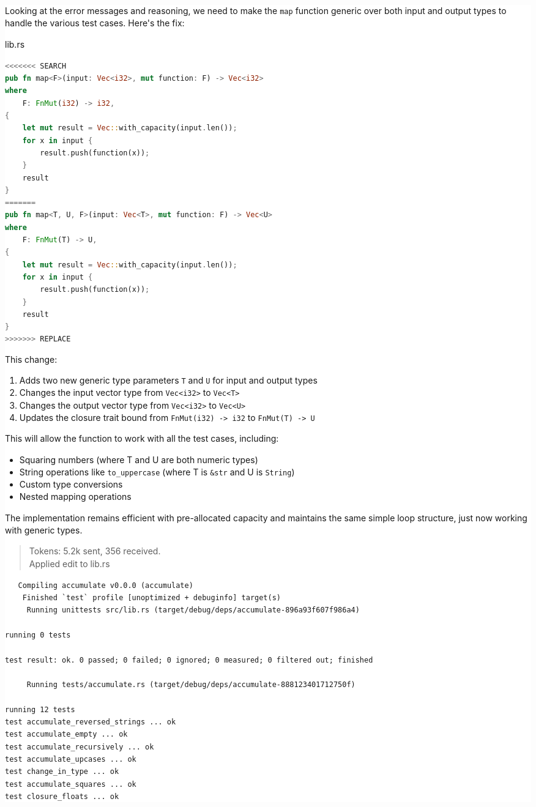 Looking at the error messages and reasoning, we need to make the `map` function generic over both input and output types to handle the various test cases. Here's the fix:

lib.rs
```rust
<<<<<<< SEARCH
pub fn map<F>(input: Vec<i32>, mut function: F) -> Vec<i32>
where
    F: FnMut(i32) -> i32,
{
    let mut result = Vec::with_capacity(input.len());
    for x in input {
        result.push(function(x));
    }
    result
}
=======
pub fn map<T, U, F>(input: Vec<T>, mut function: F) -> Vec<U>
where
    F: FnMut(T) -> U,
{
    let mut result = Vec::with_capacity(input.len());
    for x in input {
        result.push(function(x));
    }
    result
}
>>>>>>> REPLACE
```

This change:
1. Adds two new generic type parameters `T` and `U` for input and output types
2. Changes the input vector type from `Vec<i32>` to `Vec<T>`
3. Changes the output vector type from `Vec<i32>` to `Vec<U>`
4. Updates the closure trait bound from `FnMut(i32) -> i32` to `FnMut(T) -> U`

This will allow the function to work with all the test cases, including:
- Squaring numbers (where T and U are both numeric types)
- String operations like `to_uppercase` (where T is `&str` and U is `String`)
- Custom type conversions
- Nested mapping operations

The implementation remains efficient with pre-allocated capacity and maintains the same simple loop structure, just now working with generic types.

> Tokens: 5.2k sent, 356 received.  
> Applied edit to lib.rs  
```
   Compiling accumulate v0.0.0 (accumulate)
    Finished `test` profile [unoptimized + debuginfo] target(s) 
     Running unittests src/lib.rs (target/debug/deps/accumulate-896a93f607f986a4)

running 0 tests

test result: ok. 0 passed; 0 failed; 0 ignored; 0 measured; 0 filtered out; finished 

     Running tests/accumulate.rs (target/debug/deps/accumulate-888123401712750f)

running 12 tests
test accumulate_reversed_strings ... ok
test accumulate_empty ... ok
test accumulate_recursively ... ok
test accumulate_upcases ... ok
test change_in_type ... ok
test accumulate_squares ... ok
test closure_floats ... ok
```